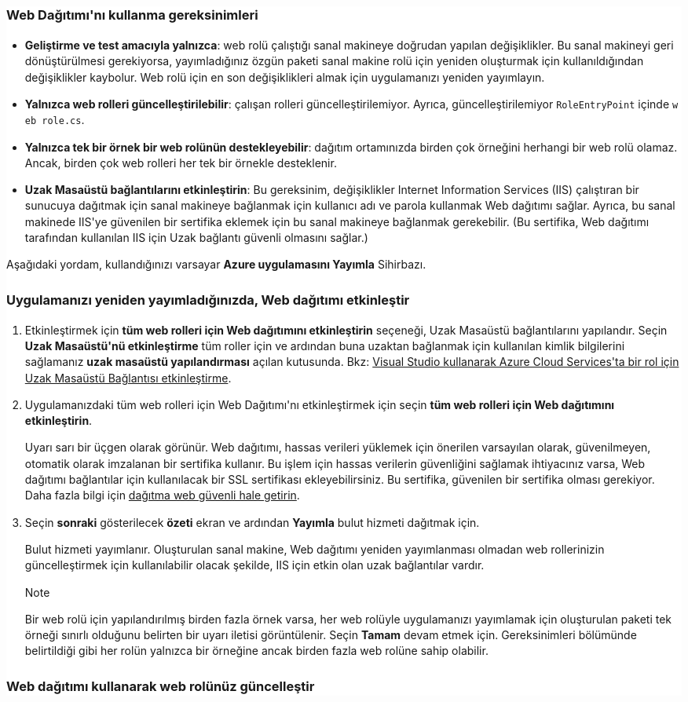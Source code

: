 ### <a name="requirements-for-using-web-deploy"></a>Web Dağıtımı'nı kullanma gereksinimleri

- **Geliştirme ve test amacıyla yalnızca**: web rolü çalıştığı sanal makineye doğrudan yapılan değişiklikler. Bu sanal makineyi geri dönüştürülmesi gerekiyorsa, yayımladığınız özgün paketi sanal makine rolü için yeniden oluşturmak için kullanıldığından değişiklikler kaybolur. Web rolü için en son değişiklikleri almak için uygulamanızı yeniden yayımlayın.

- **Yalnızca web rolleri güncelleştirilebilir**: çalışan rolleri güncelleştirilemiyor. Ayrıca, güncelleştirilemiyor `RoleEntryPoint` içinde `web role.cs`.

- **Yalnızca tek bir örnek bir web rolünün destekleyebilir**: dağıtım ortamınızda birden çok örneğini herhangi bir web rolü olamaz. Ancak, birden çok web rolleri her tek bir örnekle desteklenir.

- **Uzak Masaüstü bağlantılarını etkinleştirin**: Bu gereksinim, değişiklikler Internet Information Services (IIS) çalıştıran bir sunucuya dağıtmak için sanal makineye bağlanmak için kullanıcı adı ve parola kullanmak Web dağıtımı sağlar. Ayrıca, bu sanal makinede IIS'ye güvenilen bir sertifika eklemek için bu sanal makineye bağlanmak gerekebilir. (Bu sertifika, Web dağıtımı tarafından kullanılan IIS için Uzak bağlantı güvenli olmasını sağlar.)

Aşağıdaki yordam, kullandığınızı varsayar **Azure uygulamasını Yayımla** Sihirbazı.

### <a name="enable-web-deploy-when-you-publish-your-application"></a>Uygulamanızı yeniden yayımladığınızda, Web dağıtımı etkinleştir

1. Etkinleştirmek için **tüm web rolleri için Web dağıtımını etkinleştirin** seçeneği, Uzak Masaüstü bağlantılarını yapılandır. Seçin **Uzak Masaüstü'nü etkinleştirme** tüm roller için ve ardından buna uzaktan bağlanmak için kullanılan kimlik bilgilerini sağlamanız **uzak masaüstü yapılandırması** açılan kutusunda. Bkz: [Visual Studio kullanarak Azure Cloud Services'ta bir rol için Uzak Masaüstü Bağlantısı etkinleştirme](/azure/cloud-services/cloud-services-role-enable-remote-desktop-visual-studio).

1. Uygulamanızdaki tüm web rolleri için Web Dağıtımı'nı etkinleştirmek için seçin **tüm web rolleri için Web dağıtımını etkinleştirin**.

    Uyarı sarı bir üçgen olarak görünür. Web dağıtımı, hassas verileri yüklemek için önerilen varsayılan olarak, güvenilmeyen, otomatik olarak imzalanan bir sertifika kullanır. Bu işlem için hassas verilerin güvenliğini sağlamak ihtiyacınız varsa, Web dağıtımı bağlantılar için kullanılacak bir SSL sertifikası ekleyebilirsiniz. Bu sertifika, güvenilen bir sertifika olması gerekiyor. Daha fazla bilgi için [dağıtma web güvenli hale getirin](#make-web-deploy-secure).

1. Seçin **sonraki** gösterilecek **özeti** ekran ve ardından **Yayımla** bulut hizmeti dağıtmak için.

    Bulut hizmeti yayımlanır. Oluşturulan sanal makine, Web dağıtımı yeniden yayımlanması olmadan web rollerinizin güncelleştirmek için kullanılabilir olacak şekilde, IIS için etkin olan uzak bağlantılar vardır.

   > [!NOTE]
   > Bir web rolü için yapılandırılmış birden fazla örnek varsa, her web rolüyle uygulamanızı yayımlamak için oluşturulan paketi tek örneği sınırlı olduğunu belirten bir uyarı iletisi görüntülenir. Seçin **Tamam** devam etmek için. Gereksinimleri bölümünde belirtildiği gibi her rolün yalnızca bir örneğine ancak birden fazla web rolüne sahip olabilir.

### <a name="update-your-web-role-by-using-web-deploy"></a>Web dağıtımı kullanarak web rolünüz güncelleştir
